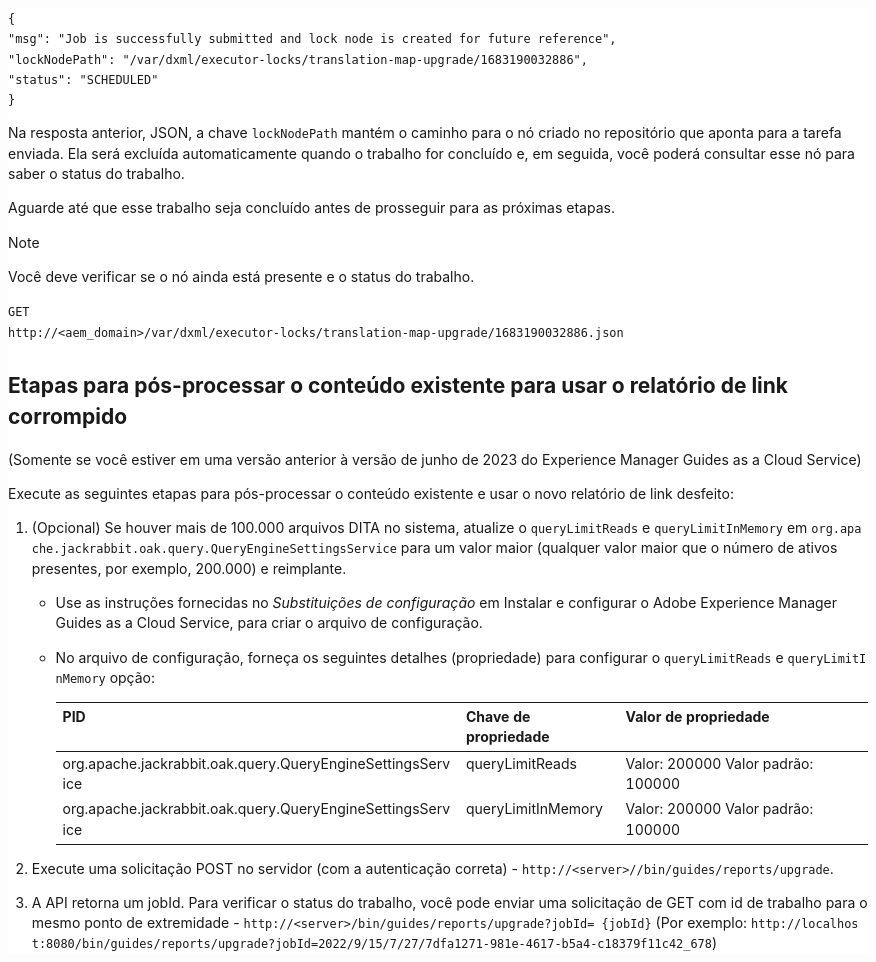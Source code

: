 ```
{
"msg": "Job is successfully submitted and lock node is created for future reference",
"lockNodePath": "/var/dxml/executor-locks/translation-map-upgrade/1683190032886",
"status": "SCHEDULED"
}
```

Na resposta anterior, JSON, a chave `lockNodePath` mantém o caminho para o nó criado no repositório que aponta para a tarefa enviada. Ela será excluída automaticamente quando o trabalho for concluído e, em seguida, você poderá consultar esse nó para saber o status do trabalho.

Aguarde até que esse trabalho seja concluído antes de prosseguir para as próximas etapas.

>[!NOTE]
>
> Você deve verificar se o nó ainda está presente e o status do trabalho.

```
GET
http://<aem_domain>/var/dxml/executor-locks/translation-map-upgrade/1683190032886.json
```

## Etapas para pós-processar o conteúdo existente para usar o relatório de link corrompido

(Somente se você estiver em uma versão anterior à versão de junho de 2023 do Experience Manager Guides as a Cloud Service)

Execute as seguintes etapas para pós-processar o conteúdo existente e usar o novo relatório de link desfeito:

1. (Opcional) Se houver mais de 100.000 arquivos DITA no sistema, atualize o `queryLimitReads` e `queryLimitInMemory` em `org.apache.jackrabbit.oak.query.QueryEngineSettingsService` para um valor maior (qualquer valor maior que o número de ativos presentes, por exemplo, 200.000) e reimplante.

   - Use as instruções fornecidas no *Substituições de configuração* em Instalar e configurar o Adobe Experience Manager Guides as a Cloud Service, para criar o arquivo de configuração.
   - No arquivo de configuração, forneça os seguintes detalhes (propriedade) para configurar o `queryLimitReads` e `queryLimitInMemory` opção:

     | PID | Chave de propriedade | Valor de propriedade |
     |---|---|---|
     | org.apache.jackrabbit.oak.query.QueryEngineSettingsService | queryLimitReads | Valor: 200000 Valor padrão: 100000 |
     | org.apache.jackrabbit.oak.query.QueryEngineSettingsService | queryLimitInMemory | Valor: 200000 Valor padrão: 100000 |

1. Execute uma solicitação POST no servidor (com a autenticação correta) - `http://<server>//bin/guides/reports/upgrade`.

1. A API retorna um jobId. Para verificar o status do trabalho, você pode enviar uma solicitação de GET com id de trabalho para o mesmo ponto de extremidade - `http://<server>/bin/guides/reports/upgrade?jobId= {jobId}`
(Por exemplo: `http://localhost:8080/bin/guides/reports/upgrade?jobId=2022/9/15/7/27/7dfa1271-981e-4617-b5a4-c18379f11c42_678`)
